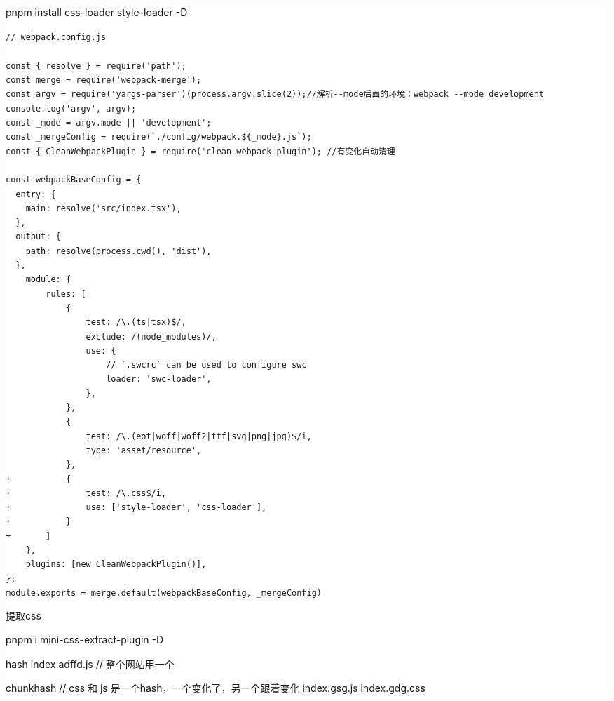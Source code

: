 pnpm install css-loader style-loader -D
```
// webpack.config.js

const { resolve } = require('path');
const merge = require('webpack-merge');
const argv = require('yargs-parser')(process.argv.slice(2));//解析--mode后面的环境：webpack --mode development
console.log('argv', argv);
const _mode = argv.mode || 'development';
const _mergeConfig = require(`./config/webpack.${_mode}.js`);
const { CleanWebpackPlugin } = require('clean-webpack-plugin'); //有变化自动清理

const webpackBaseConfig = {
  entry: {
    main: resolve('src/index.tsx'),
  },
  output: {
    path: resolve(process.cwd(), 'dist'),
  },
	module: {
		rules: [
			{
				test: /\.(ts|tsx)$/,
				exclude: /(node_modules)/,
				use: {
					// `.swcrc` can be used to configure swc
					loader: 'swc-loader',
				},
			},
			{
				test: /\.(eot|woff|woff2|ttf|svg|png|jpg)$/i,
				type: 'asset/resource',
			},
+			{
+				test: /\.css$/i,
+				use: ['style-loader', 'css-loader'],
+			}
+		]
	},
	plugins: [new CleanWebpackPlugin()],
};
module.exports = merge.default(webpackBaseConfig, _mergeConfig)
```

提取css

pnpm i mini-css-extract-plugin -D

hash index.adffd.js // 整个网站用一个

chunkhash					// css 和 js 是一个hash，一个变化了，另一个跟着变化
	index.gsg.js
	index.gdg.css
